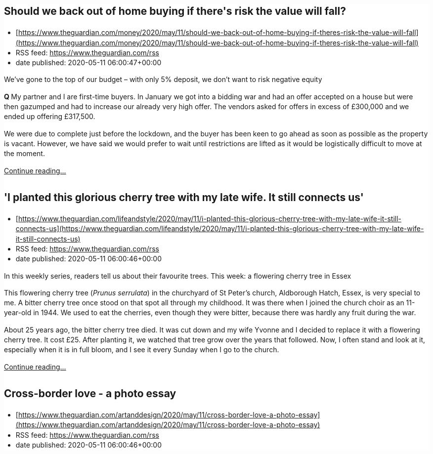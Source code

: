 ## Should we back out of home buying if there's risk the value will fall?
 - [https://www.theguardian.com/money/2020/may/11/should-we-back-out-of-home-buying-if-theres-risk-the-value-will-fall](https://www.theguardian.com/money/2020/may/11/should-we-back-out-of-home-buying-if-theres-risk-the-value-will-fall)
 - RSS feed: https://www.theguardian.com/rss
 - date published: 2020-05-11 06:00:47+00:00

<p>We’ve gone to the top of our budget – with only 5% deposit, we don’t want to risk negative equity</p><p><strong>Q </strong>My partner and I are first-time buyers. In January we got into a bidding war and had an offer accepted on a house but were then gazumped and had to increase our already very high offer. The vendors asked for offers in excess of £300,000 and we ended up offering £317,500.</p><p>We were due to complete just before the lockdown, and the buyer has been keen to go ahead as soon as possible as the property is vacant. However, we have said we would prefer to wait until restrictions are lifted as it would be logistically difficult to move at the moment.</p> <a href="https://www.theguardian.com/money/2020/may/11/should-we-back-out-of-home-buying-if-theres-risk-the-value-will-fall">Continue reading...</a>

## 'I planted this glorious cherry tree with my late wife. It still connects us'
 - [https://www.theguardian.com/lifeandstyle/2020/may/11/i-planted-this-glorious-cherry-tree-with-my-late-wife-it-still-connects-us](https://www.theguardian.com/lifeandstyle/2020/may/11/i-planted-this-glorious-cherry-tree-with-my-late-wife-it-still-connects-us)
 - RSS feed: https://www.theguardian.com/rss
 - date published: 2020-05-11 06:00:46+00:00

<p>In this weekly series, readers tell us about their favourite trees. This week: a flowering cherry tree in Essex<br /></p><p>This flowering cherry tree (<em>Prunus serrulata</em>) in the churchyard of St Peter’s church, Aldborough Hatch, Essex, is very special to me. A bitter cherry tree once stood on that spot all through my childhood. It was there when I joined the church choir as an 11-year-old in 1944. We used to eat the cherries, even though they were bitter, because there was hardly any fruit during the war.</p><p>About 25 years ago, the bitter cherry tree died. It was cut down and my wife Yvonne and I decided to replace it with a flowering cherry tree. It cost £25. After planting it, we watched that tree grow over the years that followed. Now, I often stand and look at it, especially when it is in full bloom, and I see it every Sunday when I go to the church.</p> <a href="https://www.theguardian.com/lifeandstyle/2020/may/11/i-planted-this-glorious-cherry-tree-with-my-late-wife-it-still-connects-us">Continue reading...</a>

## Cross-border love - a photo essay
 - [https://www.theguardian.com/artanddesign/2020/may/11/cross-border-love-a-photo-essay](https://www.theguardian.com/artanddesign/2020/may/11/cross-border-love-a-photo-essay)
 - RSS feed: https://www.theguardian.com/rss
 - date published: 2020-05-11 06:00:46+00:00

